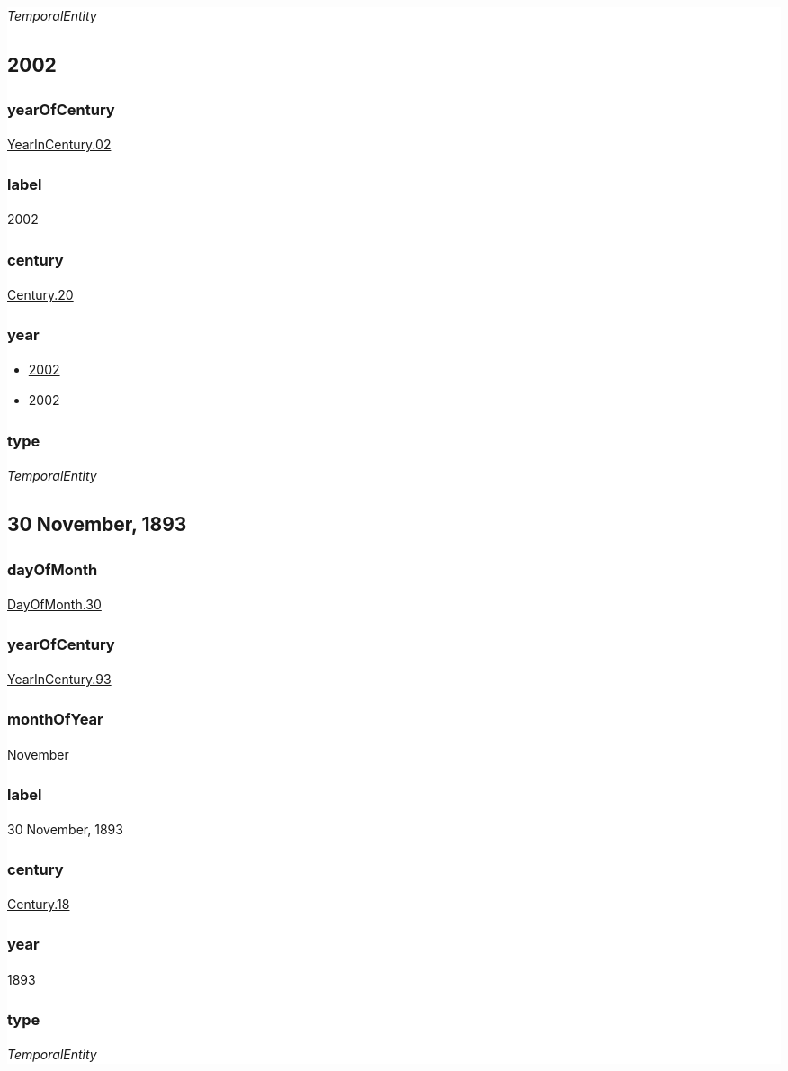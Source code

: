 
*TemporalEntity*

## 2002

### yearOfCentury


[YearInCentury.02](#YearInCentury.02)

### label


2002

### century


[Century.20](#Century.20)

### year

 - [2002](#2002)

 - 2002

### type


*TemporalEntity*

## 30 November, 1893

### dayOfMonth


[DayOfMonth.30](#DayOfMonth.30)

### yearOfCentury


[YearInCentury.93](#YearInCentury.93)

### monthOfYear


[November](#November)

### label


30 November, 1893

### century


[Century.18](#Century.18)

### year


1893

### type


*TemporalEntity*